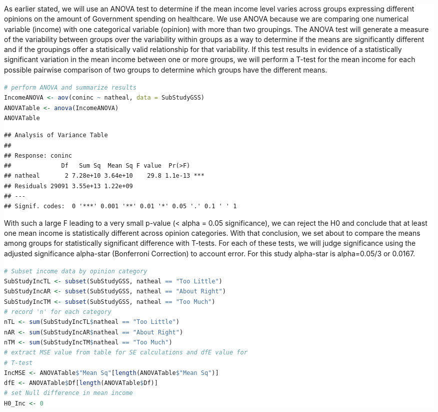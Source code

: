 As earlier stated, we will use an ANOVA test to determine if the mean income level varies across groups expressing different opinions on the amount of Government spending on healthcare. We use ANOVA because we are comparing one numerical variable (income) with one categorical variable (opinion) with more than two groupings. The ANOVA test will generate a measure of the variability between groups over the variability within groups as a way to determine if the means are significantly different and if the groupings offer a statisically valid relationship for that variability. If this test results in evidence of a statistically significant variation in the mean income between one or more groups, we will perform a T-test for the mean income for each possible pairwise comparison of two groups to determine which groups have the different means.


```r
# perform ANOVA and summarize results
IncomeANOVA <- aov(coninc ~ natheal, data = SubStudyGSS)
ANOVATable <- anova(IncomeANOVA)
ANOVATable
```

```
## Analysis of Variance Table
## 
## Response: coninc
##              Df   Sum Sq  Mean Sq F value  Pr(>F)    
## natheal       2 7.28e+10 3.64e+10    29.8 1.1e-13 ***
## Residuals 29091 3.55e+13 1.22e+09                    
## ---
## Signif. codes:  0 '***' 0.001 '**' 0.01 '*' 0.05 '.' 0.1 ' ' 1
```


With such a large F leading to a very small p-value (< alpha = 0.05 significance), we can reject the H0 and conclude that at least one mean income is statistically different across opinion categories.  With that conclusion, we set about to compare the means among groups for statistically significant difference with T-tests. For each of these tests, we will judge significance using the adjusted significance alpha-star (Bonferroni Correction) to account error. For this study alpha-star is alpha=0.05/3 or 0.0167.



```r
# Subset income data by opinion category
SubStudyIncTL <- subset(SubStudyGSS, natheal == "Too Little")
SubStudyIncAR <- subset(SubStudyGSS, natheal == "About Right")
SubStudyIncTM <- subset(SubStudyGSS, natheal == "Too Much")
# record 'n' for each category
nTL <- sum(SubStudyIncTL$natheal == "Too Little")
nAR <- sum(SubStudyIncAR$natheal == "About Right")
nTM <- sum(SubStudyIncTM$natheal == "Too Much")
# extract MSE value from table for SE calculations and dfE value for
# T-test
IncMSE <- ANOVATable$"Mean Sq"[length(ANOVATable$"Mean Sq")]
dfE <- ANOVATable$Df[length(ANOVATable$Df)]
# set Null difference in mean income
H0_Inc <- 0
```
